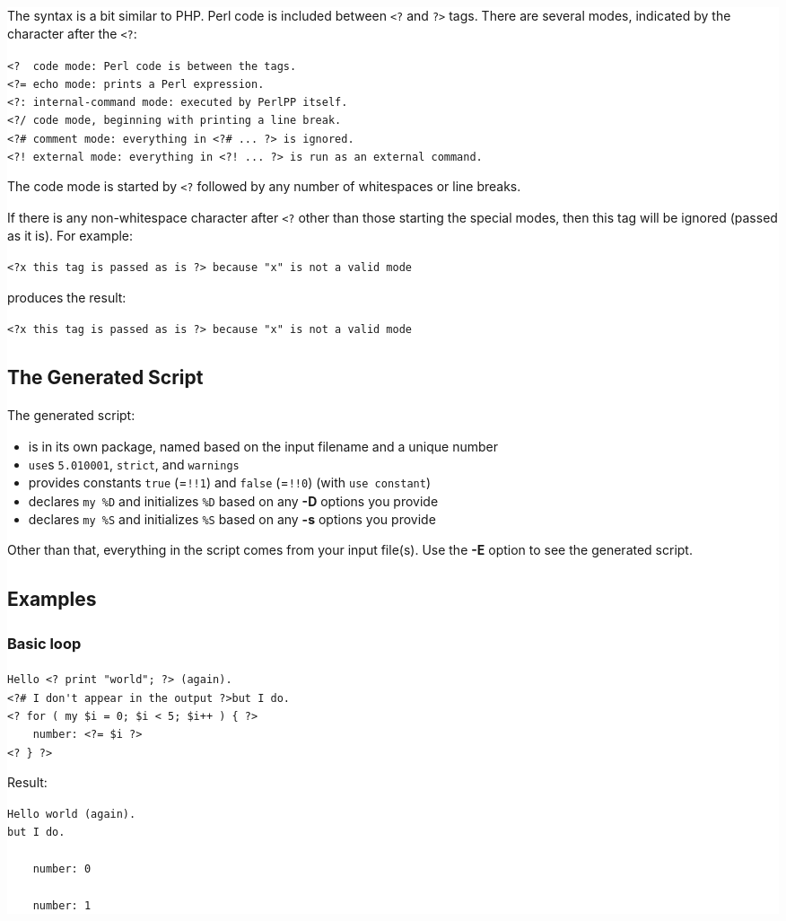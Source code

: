 The syntax is a bit similar to PHP.
Perl code is included between `<?` and `?>` tags.
There are several modes, indicated by the character after the `<?`:

	<?	code mode: Perl code is between the tags.
	<?=	echo mode: prints a Perl expression.
	<?:	internal-command mode: executed by PerlPP itself.
	<?/	code mode, beginning with printing a line break.
	<?#	comment mode: everything in <?# ... ?> is ignored.
	<?!	external mode: everything in <?! ... ?> is run as an external command.

The code mode is started by `<?` followed by any number of whitespaces
or line breaks.

If there is any non-whitespace character after `<?` other than those starting
the special modes, then this tag will be ignored (passed as it is).
For example:

	<?x this tag is passed as is ?> because "x" is not a valid mode

produces the result:

	<?x this tag is passed as is ?> because "x" is not a valid mode

The Generated Script
--------------------

The generated script:

- is in its own package, named based on the input filename and a unique number
- `use`s `5.010001`, `strict`, and `warnings`
- provides constants `true` (=`!!1`) and `false` (=`!!0`) (with `use constant`)
- declares `my %D` and initializes `%D` based on any **-D** options you provide
- declares `my %S` and initializes `%S` based on any **-s** options you provide

Other than that, everything in the script comes from your input file(s).
Use the **-E** option to see the generated script.

Examples
--------

### Basic loop

	Hello <? print "world"; ?> (again).
	<?# I don't appear in the output ?>but I do.
	<? for ( my $i = 0; $i < 5; $i++ ) { ?>
		number: <?= $i ?>
	<? } ?>

Result:

	Hello world (again).
	but I do.

		number: 0

		number: 1
